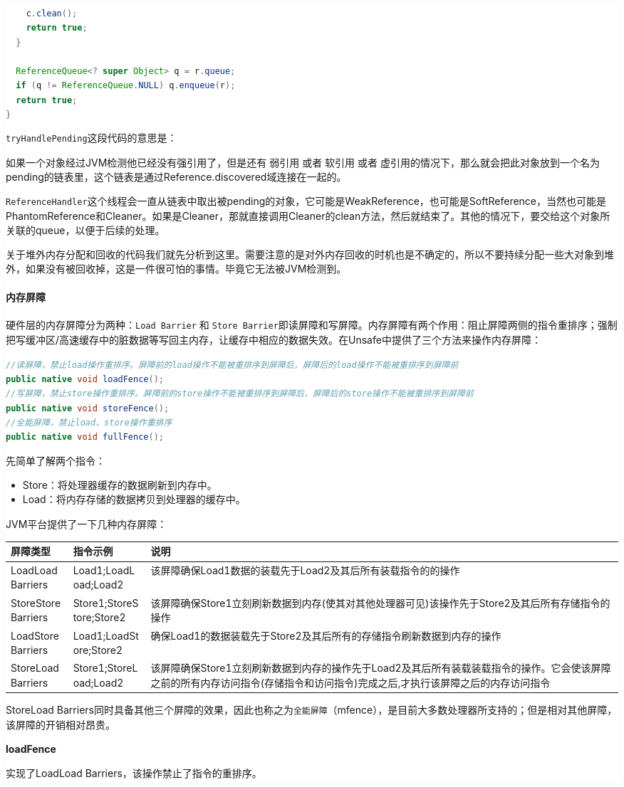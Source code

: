 ```java
    c.clean();
    return true;
  }

  ReferenceQueue<? super Object> q = r.queue;
  if (q != ReferenceQueue.NULL) q.enqueue(r);
  return true;
}
```

`tryHandlePending`这段代码的意思是：

如果一个对象经过JVM检测他已经没有强引用了，但是还有 弱引用 或者 软引用 或者 虚引用的情况下，那么就会把此对象放到一个名为pending的链表里，这个链表是通过Reference.discovered域连接在一起的。

`ReferenceHandler`这个线程会一直从链表中取出被pending的对象，它可能是WeakReference，也可能是SoftReference，当然也可能是PhantomReference和Cleaner。如果是Cleaner，那就直接调用Cleaner的clean方法，然后就结束了。其他的情况下，要交给这个对象所关联的queue，以便于后续的处理。

关于堆外内存分配和回收的代码我们就先分析到这里。需要注意的是对外内存回收的时机也是不确定的，所以不要持续分配一些大对象到堆外，如果没有被回收掉，这是一件很可怕的事情。毕竟它无法被JVM检测到。

#### 内存屏障

硬件层的内存屏障分为两种：`Load Barrier` 和 `Store Barrier`即读屏障和写屏障。内存屏障有两个作用：阻止屏障两侧的指令重排序；强制把写缓冲区/高速缓存中的脏数据等写回主内存，让缓存中相应的数据失效。在Unsafe中提供了三个方法来操作内存屏障：

```java
//读屏障，禁止load操作重排序。屏障前的load操作不能被重排序到屏障后，屏障后的load操作不能被重排序到屏障前
public native void loadFence();
//写屏障，禁止store操作重排序。屏障前的store操作不能被重排序到屏障后，屏障后的store操作不能被重排序到屏障前
public native void storeFence();
//全能屏障，禁止load、store操作重排序
public native void fullFence();
```

先简单了解两个指令：

- Store：将处理器缓存的数据刷新到内存中。
- Load：将内存存储的数据拷贝到处理器的缓存中。

JVM平台提供了一下几种内存屏障：

| 屏障类型            | 指令示例                 | 说明                                                         |
| :------------------ | :----------------------- | :----------------------------------------------------------- |
| LoadLoad Barriers   | Load1;LoadLoad;Load2     | 该屏障确保Load1数据的装载先于Load2及其后所有装载指令的的操作 |
| StoreStore Barriers | Store1;StoreStore;Store2 | 该屏障确保Store1立刻刷新数据到内存(使其对其他处理器可见)该操作先于Store2及其后所有存储指令的操作 |
| LoadStore Barriers  | Load1;LoadStore;Store2   | 确保Load1的数据装载先于Store2及其后所有的存储指令刷新数据到内存的操作 |
| StoreLoad Barriers  | Store1;StoreLoad;Load2   | 该屏障确保Store1立刻刷新数据到内存的操作先于Load2及其后所有装载装载指令的操作。它会使该屏障之前的所有内存访问指令(存储指令和访问指令)完成之后,才执行该屏障之后的内存访问指令 |

StoreLoad Barriers同时具备其他三个屏障的效果，因此也称之为`全能屏障`（mfence），是目前大多数处理器所支持的；但是相对其他屏障，该屏障的开销相对昂贵。

**loadFence**

实现了LoadLoad Barriers，该操作禁止了指令的重排序。
